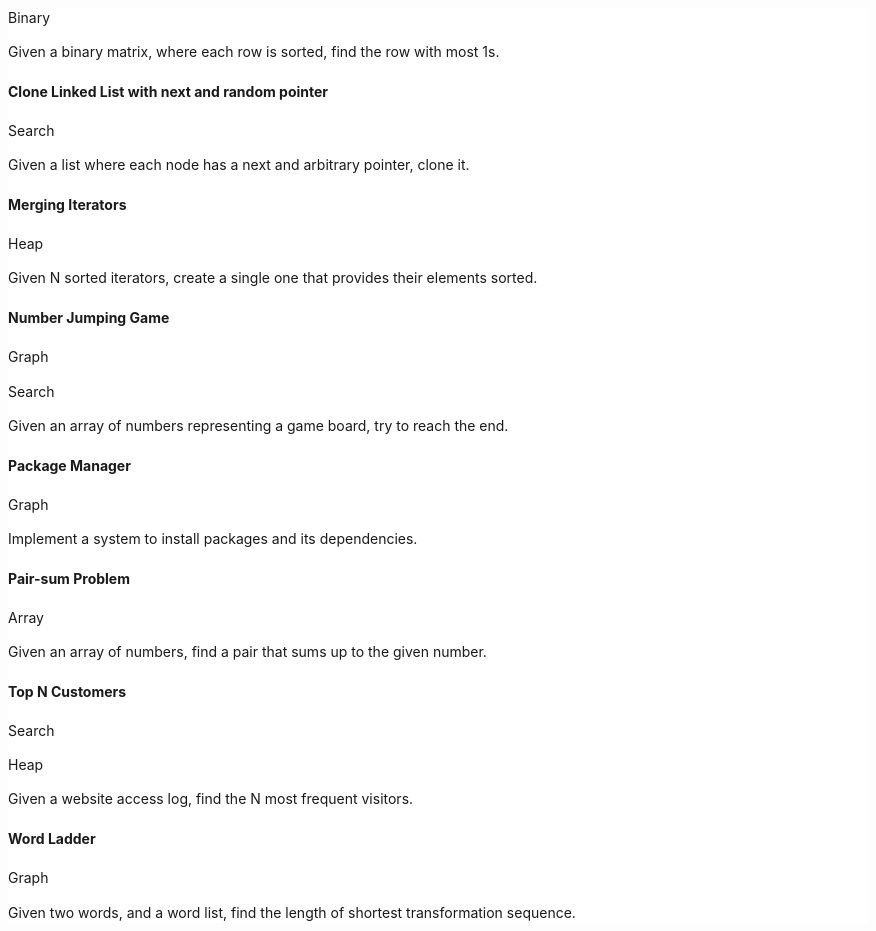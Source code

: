 Binary

Given a binary matrix, where each row is sorted, find the row with most 1s.

#### Clone Linked List with next and random pointer

Search

Given a list where each node has a next and arbitrary pointer, clone it.

#### Merging Iterators

Heap

Given N sorted iterators, create a single one that provides their elements sorted.

#### Number Jumping Game

Graph

Search

Given an array of numbers representing a game board, try to reach the end.

#### Package Manager

Graph

Implement a system to install packages and its dependencies.

#### Pair-sum Problem

Array

Given an array of numbers, find a pair that sums up to the given number.

#### Top N Customers

Search

Heap

Given a website access log, find the N most frequent visitors.

#### Word Ladder

Graph

Given two words, and a word list, find the length of shortest transformation sequence.